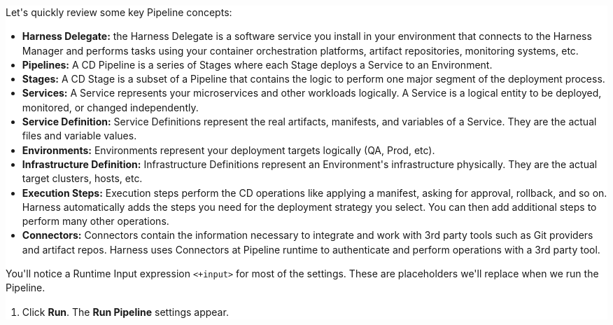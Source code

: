 Let's quickly review some key Pipeline concepts:

* **Harness Delegate:** the Harness Delegate is a software service you install in your environment that connects to the Harness Manager and performs tasks using your container orchestration platforms, artifact repositories, monitoring systems, etc.
* **Pipelines:** A CD Pipeline is a series of Stages where each Stage deploys a Service to an Environment.
* **Stages:** A CD Stage is a subset of a Pipeline that contains the logic to perform one major segment of the deployment process.
* **Services:** A Service represents your microservices and other workloads logically. A Service is a logical entity to be deployed, monitored, or changed independently.
* **Service Definition:** Service Definitions represent the real artifacts, manifests, and variables of a Service. They are the actual files and variable values.
* **Environments:** Environments represent your deployment targets logically (QA, Prod, etc).
* **Infrastructure Definition:** Infrastructure Definitions represent an Environment's infrastructure physically. They are the actual target clusters, hosts, etc.
* **Execution Steps:** Execution steps perform the CD operations like applying a manifest, asking for approval, rollback, and so on. Harness automatically adds the steps you need for the deployment strategy you select. You can then add additional steps to perform many other operations.
* **Connectors:** Connectors contain the information necessary to integrate and work with 3rd party tools such as Git providers and artifact repos. Harness uses Connectors at Pipeline runtime to authenticate and perform operations with a 3rd party tool.

You'll notice a Runtime Input expression `<+input>` for most of the settings. These are placeholders we'll replace when we run the Pipeline.

1. Click **Run**. The **Run Pipeline** settings appear.
